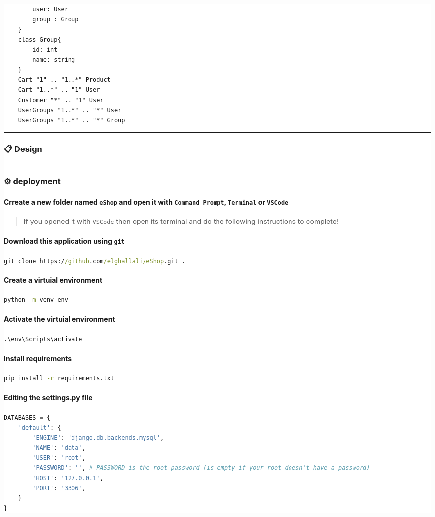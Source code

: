 ```mermaid
        user: User
        group : Group
    }
    class Group{
        id: int
        name: string
    }
    Cart "1" .. "1..*" Product
    Cart "1..*" .. "1" User
    Customer "*" .. "1" User
    UserGroups "1..*" .. "*" User
    UserGroups "1..*" .. "*" Group
```

---

### :clipboard: Design

---

### :gear: deployment

#### Crreate a new folder named `eShop` and open it with `Command Prompt`, `Terminal` or `VSCode`

> If you opened it with `VSCode` then open its terminal and do the following instructions to complete!

#### Download this application using `git`

```cmd
git clone https://github.com/elghallali/eShop.git .
```

#### Create a virtuial environment

```cmd
python -m venv env
```

#### Activate the virtuial environment

```cmd
.\env\Scripts\activate
```

#### Install requirements

```cmd
pip install -r requirements.txt 
```

#### Editing the settings.py file

```python
DATABASES = {
    'default': {
        'ENGINE': 'django.db.backends.mysql',
        'NAME': 'data',
        'USER': 'root',
        'PASSWORD': '', # PASSWORD is the root password (is empty if your root doesn't have a password)
        'HOST': '127.0.0.1',
        'PORT': '3306',
    }
}
```